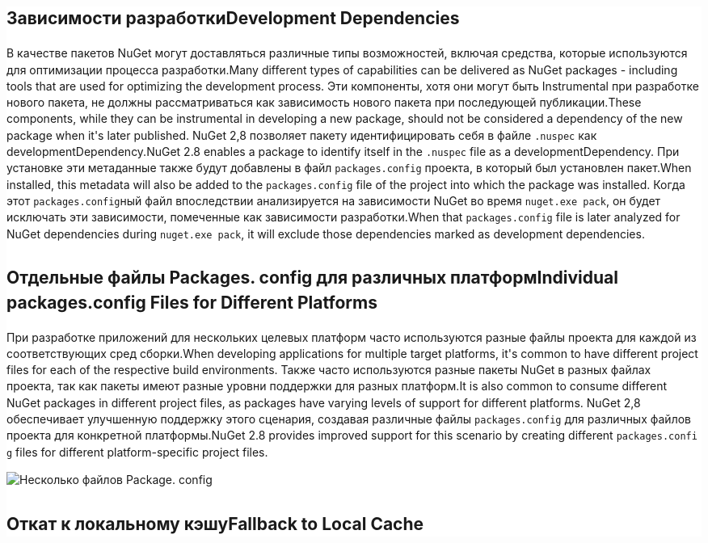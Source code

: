 ## <a name="development-dependencies"></a><span data-ttu-id="7eb3c-151">Зависимости разработки</span><span class="sxs-lookup"><span data-stu-id="7eb3c-151">Development Dependencies</span></span>

<span data-ttu-id="7eb3c-152">В качестве пакетов NuGet могут доставляться различные типы возможностей, включая средства, которые используются для оптимизации процесса разработки.</span><span class="sxs-lookup"><span data-stu-id="7eb3c-152">Many different types of capabilities can be delivered as NuGet packages - including tools that are used for optimizing the development process.</span></span> <span data-ttu-id="7eb3c-153">Эти компоненты, хотя они могут быть Instrumental при разработке нового пакета, не должны рассматриваться как зависимость нового пакета при последующей публикации.</span><span class="sxs-lookup"><span data-stu-id="7eb3c-153">These components, while they can be instrumental in developing a new package, should not be considered a dependency of the new package when it's later published.</span></span> <span data-ttu-id="7eb3c-154">NuGet 2,8 позволяет пакету идентифицировать себя в файле `.nuspec` как developmentDependency.</span><span class="sxs-lookup"><span data-stu-id="7eb3c-154">NuGet 2.8 enables a package to identify itself in the `.nuspec` file as a developmentDependency.</span></span> <span data-ttu-id="7eb3c-155">При установке эти метаданные также будут добавлены в файл `packages.config` проекта, в который был установлен пакет.</span><span class="sxs-lookup"><span data-stu-id="7eb3c-155">When installed, this metadata will also be added to the `packages.config` file of the project into which the package was installed.</span></span> <span data-ttu-id="7eb3c-156">Когда этот `packages.config`ный файл впоследствии анализируется на зависимости NuGet во время `nuget.exe pack`, он будет исключать эти зависимости, помеченные как зависимости разработки.</span><span class="sxs-lookup"><span data-stu-id="7eb3c-156">When that `packages.config` file is later analyzed for NuGet dependencies during `nuget.exe pack`, it will exclude those dependencies marked as development dependencies.</span></span>

## <a name="individual-packagesconfig-files-for-different-platforms"></a><span data-ttu-id="7eb3c-157">Отдельные файлы Packages. config для различных платформ</span><span class="sxs-lookup"><span data-stu-id="7eb3c-157">Individual packages.config Files for Different Platforms</span></span>

<span data-ttu-id="7eb3c-158">При разработке приложений для нескольких целевых платформ часто используются разные файлы проекта для каждой из соответствующих сред сборки.</span><span class="sxs-lookup"><span data-stu-id="7eb3c-158">When developing applications for multiple target platforms, it's common to have different project files for each of the respective build environments.</span></span> <span data-ttu-id="7eb3c-159">Также часто используются разные пакеты NuGet в разных файлах проекта, так как пакеты имеют разные уровни поддержки для разных платформ.</span><span class="sxs-lookup"><span data-stu-id="7eb3c-159">It is also common to consume different NuGet packages in different project files, as packages have varying levels of support for different platforms.</span></span> <span data-ttu-id="7eb3c-160">NuGet 2,8 обеспечивает улучшенную поддержку этого сценария, создавая различные файлы `packages.config` для различных файлов проекта для конкретной платформы.</span><span class="sxs-lookup"><span data-stu-id="7eb3c-160">NuGet 2.8 provides improved support for this scenario by creating different `packages.config` files for different platform-specific project files.</span></span>

![Несколько файлов Package. config](./media/NuGet-2.8/multiple-packageconfigs.png)

## <a name="fallback-to-local-cache"></a><span data-ttu-id="7eb3c-162">Откат к локальному кэшу</span><span class="sxs-lookup"><span data-stu-id="7eb3c-162">Fallback to Local Cache</span></span>
